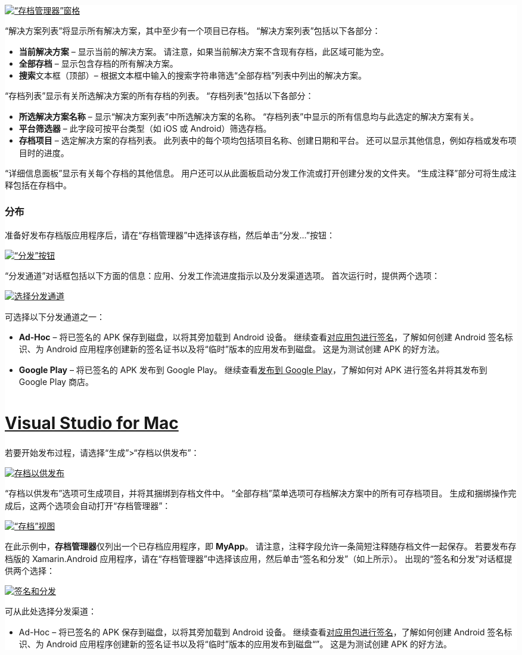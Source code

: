 [![“存档管理器”窗格](images/vs/12-archive-manager-detail-sml.png)](images/vs/12-archive-manager-detail.png#lightbox)

“解决方案列表”将显示所有解决方案，其中至少有一个项目已存档。 “解决方案列表”包括以下各部分：

* **当前解决方案** &ndash; 显示当前的解决方案。 请注意，如果当前解决方案不含现有存档，此区域可能为空。
* **全部存档** &ndash; 显示包含存档的所有解决方案。
* **搜索**文本框（顶部）&ndash; 根据文本框中输入的搜索字符串筛选“全部存档”列表中列出的解决方案。

“存档列表”显示有关所选解决方案的所有存档的列表。 “存档列表”包括以下各部分：

* **所选解决方案名称** &ndash; 显示“解决方案列表”中所选解决方案的名称。 “存档列表”中显示的所有信息均与此选定的解决方案有关。
* **平台筛选器** &ndash; 此字段可按平台类型（如 iOS 或 Android）筛选存档。
* **存档项目** &ndash; 选定解决方案的存档列表。 此列表中的每个项均包括项目名称、创建日期和平台。 还可以显示其他信息，例如存档或发布项目时的进度。

“详细信息面板”显示有关每个存档的其他信息。 用户还可以从此面板启动分发工作流或打开创建分发的文件夹。 “生成注释”部分可将生成注释包括在存档中。

### <a name="distribution"></a>分布

准备好发布存档版应用程序后，请在“存档管理器”中选择该存档，然后单击“分发...”按钮：

[![“分发”按钮](images/vs/13-distribute-sml.png)](images/vs/13-distribute.png#lightbox)

“分发通道”对话框包括以下方面的信息：应用、分发工作流进度指示以及分发渠道选项。 首次运行时，提供两个选项：

[![选择分发通道](images/vs/14-distribution-channel-sml.png)](images/vs/14-distribution-channel.png#lightbox)

可选择以下分发通道之一：

* **Ad-Hoc** &ndash; 将已签名的 APK 保存到磁盘，以将其旁加载到 Android 设备。 继续查看[对应用包进行签名](~/android/deploy-test/signing/index.md)，了解如何创建 Android 签名标识、为 Android 应用程序创建新的签名证书以及将“临时”版本的应用发布到磁盘。 这是为测试创建 APK 的好方法。

* **Google Play** &ndash; 将已签名的 APK 发布到 Google Play。 继续查看[发布到 Google Play](~/android/deploy-test/publishing/publishing-to-google-play/index.md)，了解如何对 APK 进行签名并将其发布到 Google Play 商店。

# <a name="visual-studio-for-mactabvsmac"></a>[Visual Studio for Mac](#tab/vsmac)

若要开始发布过程，请选择“生成”>“存档以供发布”：

[![存档以供发布](images/xs/07-archive-for-publishing-sml.png)](images/xs/07-archive-for-publishing.png#lightbox)

“存档以供发布”选项可生成项目，并将其捆绑到存档文件中。 “全部存档”菜单选项可存档解决方案中的所有可存档项目。 生成和捆绑操作完成后，这两个选项会自动打开“存档管理器”：

[![“存档”视图](images/xs/08-archives-view-sml.png)](images/xs/08-archives-view.png#lightbox)

在此示例中，**存档管理器**仅列出一个已存档应用程序，即 **MyApp**。 请注意，注释字段允许一条简短注释随存档文件一起保存。 若要发布存档版的 Xamarin.Android 应用程序，请在“存档管理器”中选择该应用，然后单击“签名和分发”（如上所示）。 出现的“签名和分发”对话框提供两个选择：

[![签名和分发](images/xs/09-sign-and-distribute-sml.png)](images/xs/09-sign-and-distribute.png#lightbox)


可从此处选择分发渠道：

-   Ad-Hoc &ndash; 将已签名的 APK 保存到磁盘，以将其旁加载到 Android 设备。 继续查看[对应用包进行签名](~/android/deploy-test/signing/index.md)，了解如何创建 Android 签名标识、为 Android 应用程序创建新的签名证书以及将“临时”版本的应用发布到磁盘&ldquo;&rdquo;。 这是为测试创建 APK 的好方法。
